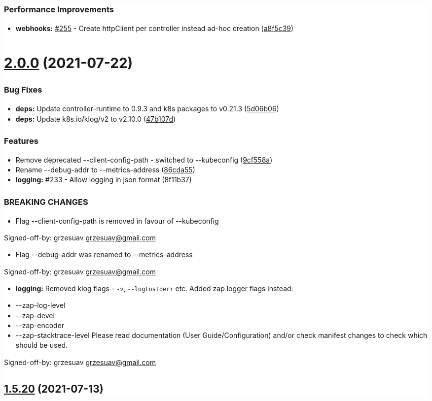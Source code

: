
### Performance Improvements

* **webhooks:** [#255](https://github.com/metacontroller/metacontroller/issues/255) - Create httpClient per controller instead ad-hoc creation ([a8f5c39](https://github.com/metacontroller/metacontroller/commit/a8f5c3993996ffb90ce275ebf926dbeabf7e82eb))

# [2.0.0](https://github.com/metacontroller/metacontroller/compare/v1.5.20...v2.0.0) (2021-07-22)


### Bug Fixes

* **deps:** Update controller-runtime to 0.9.3 and k8s packages to v0.21.3 ([5d06b06](https://github.com/metacontroller/metacontroller/commit/5d06b0662f4acecac5c65792a3ab2e3a75e0d91e))
* **deps:** Update k8s.io/klog/v2 to v2.10.0 ([47b107d](https://github.com/metacontroller/metacontroller/commit/47b107da7da3416bd700ca0569813e7e5b5af239))


### Features

* Remove deprecated --client-config-path - switched to --kubeconfig ([9cf558a](https://github.com/metacontroller/metacontroller/commit/9cf558ae12f4f65d82d4547d00c3ef2a2a4ab74c))
* Rename --debug-addr to --metrics-address ([86cda55](https://github.com/metacontroller/metacontroller/commit/86cda55ea5d332fe3539e6d12c2ba9b91bad85aa))
* **logging:** [#233](https://github.com/metacontroller/metacontroller/issues/233) - Allow logging in json format ([8f11b37](https://github.com/metacontroller/metacontroller/commit/8f11b37aaa4dae991b7f5860d183a204361745ab))


### BREAKING CHANGES

* Flag --client-config-path is removed in favour of
--kubeconfig

Signed-off-by: grzesuav <grzesuav@gmail.com>
* Flag --debug-addr was renamed to --metrics-address

Signed-off-by: grzesuav <grzesuav@gmail.com>
* **logging:** Removed klog flags - `-v`, `--logtostderr` etc. Added zap logger flags
instead:
- --zap-log-level
- --zap-devel
- --zap-encoder
- --zap-stacktrace-level
Please read documentation (User Guide/Configuration) and/or check
manifest changes to check which should be used.

Signed-off-by: grzesuav <grzesuav@gmail.com>

## [1.5.20](https://github.com/metacontroller/metacontroller/compare/v1.5.19...v1.5.20) (2021-07-13)
